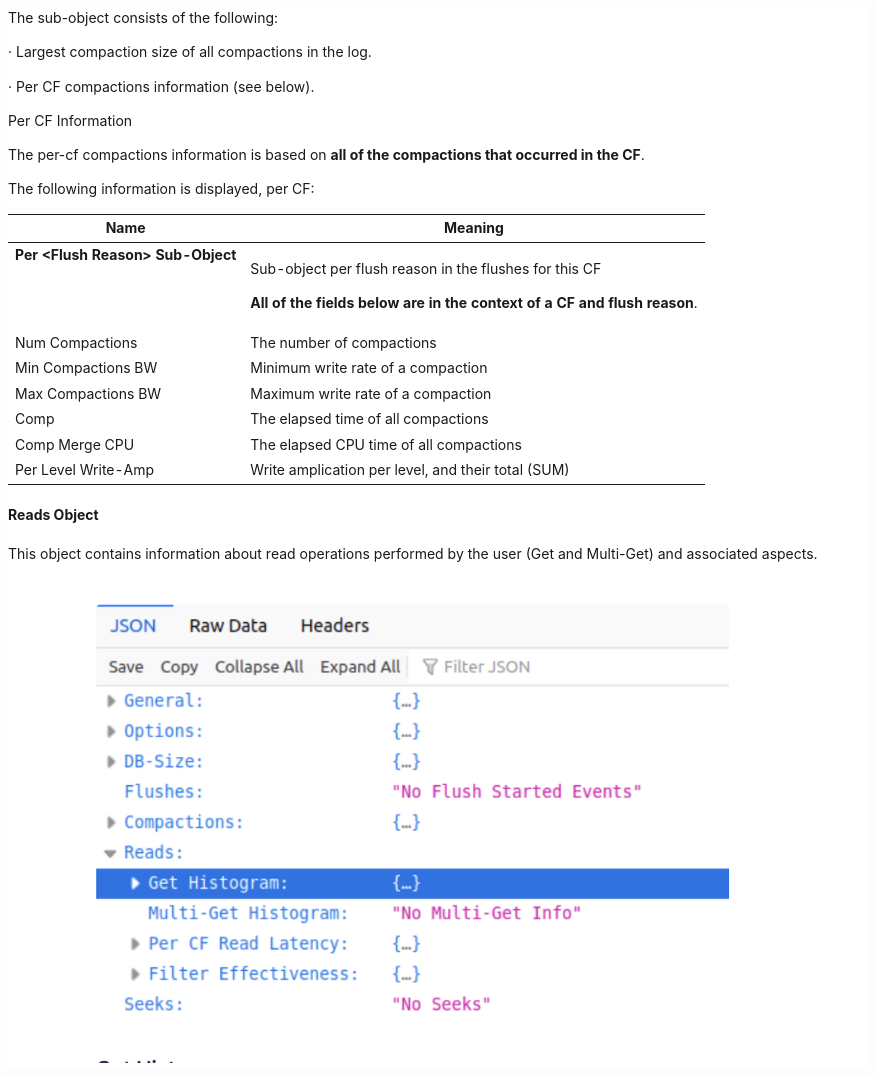 The sub-object consists of the following:

·       Largest compaction size of all compactions in the log.

·       Per CF compactions information (see below).

Per CF Information

The per-cf compactions information is based on **all of the compactions that occurred in the CF**.

The following information is displayed, per CF:

| **Name**                           | **Meaning**                                                                                                                                               |
| ---------------------------------- | --------------------------------------------------------------------------------------------------------------------------------------------------------- |
| **Per \<Flush Reason> Sub-Object** | <p>Sub-object per flush reason in the flushes for this CF</p><p><strong>All of the fields below are in the context of a CF and flush reason</strong>.</p> |
| Num Compactions                    | The number of compactions                                                                                                                                 |
| Min Compactions BW                 | Minimum write rate of a compaction                                                                                                                        |
| Max Compactions BW                 | Maximum write rate of a compaction                                                                                                                        |
| Comp                               | The elapsed time of all compactions                                                                                                                       |
| Comp Merge CPU                     | The elapsed CPU time of all compactions                                                                                                                   |
| Per Level Write-Amp                | Write amplication per level, and their total (SUM)                                                                                                        |

#### Reads Object <a href="#speedbslogparsertool-readsobject" id="speedbslogparsertool-readsobject"></a>

This object contains information about read operations performed by the user (Get and Multi-Get) and associated aspects.

<figure><img src="../.gitbook/assets/Screen Shot 2023-06-22 at 9.39.24.png" alt=""><figcaption></figcaption></figure>
